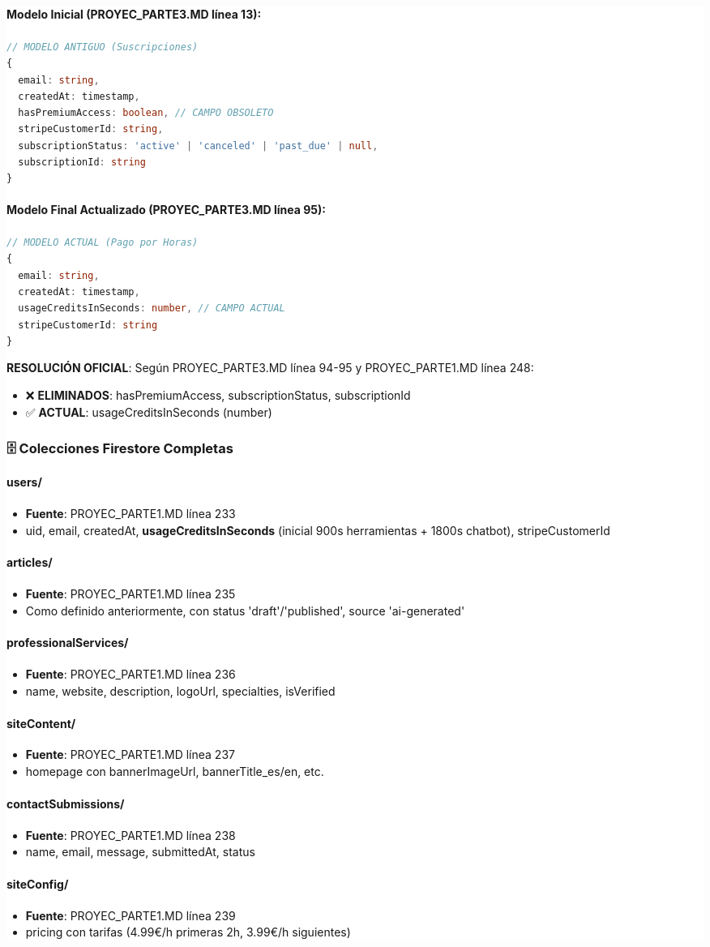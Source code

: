 #### Modelo Inicial (PROYEC_PARTE3.MD línea 13):
```typescript
// MODELO ANTIGUO (Suscripciones)
{
  email: string,
  createdAt: timestamp,
  hasPremiumAccess: boolean, // CAMPO OBSOLETO
  stripeCustomerId: string,
  subscriptionStatus: 'active' | 'canceled' | 'past_due' | null,
  subscriptionId: string
}
```

#### Modelo Final Actualizado (PROYEC_PARTE3.MD línea 95):
```typescript
// MODELO ACTUAL (Pago por Horas)
{
  email: string,
  createdAt: timestamp,
  usageCreditsInSeconds: number, // CAMPO ACTUAL
  stripeCustomerId: string
}
```

**RESOLUCIÓN OFICIAL**: Según PROYEC_PARTE3.MD línea 94-95 y PROYEC_PARTE1.MD línea 248:
- ❌ **ELIMINADOS**: hasPremiumAccess, subscriptionStatus, subscriptionId
- ✅ **ACTUAL**: usageCreditsInSeconds (number)

### 🗄️ Colecciones Firestore Completas

#### **users/**
- **Fuente**: PROYEC_PARTE1.MD línea 233
- uid, email, createdAt, **usageCreditsInSeconds** (inicial 900s herramientas + 1800s chatbot), stripeCustomerId

#### **articles/**
- **Fuente**: PROYEC_PARTE1.MD línea 235
- Como definido anteriormente, con status 'draft'/'published', source 'ai-generated'

#### **professionalServices/**
- **Fuente**: PROYEC_PARTE1.MD línea 236
- name, website, description, logoUrl, specialties, isVerified

#### **siteContent/**
- **Fuente**: PROYEC_PARTE1.MD línea 237
- homepage con bannerImageUrl, bannerTitle_es/en, etc.

#### **contactSubmissions/**
- **Fuente**: PROYEC_PARTE1.MD línea 238
- name, email, message, submittedAt, status

#### **siteConfig/**
- **Fuente**: PROYEC_PARTE1.MD línea 239
- pricing con tarifas (4.99€/h primeras 2h, 3.99€/h siguientes)
